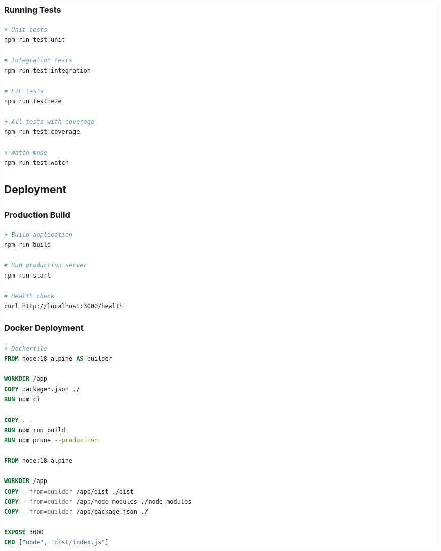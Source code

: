 ### Running Tests

```bash
# Unit tests
npm run test:unit

# Integration tests
npm run test:integration

# E2E tests
npm run test:e2e

# All tests with coverage
npm run test:coverage

# Watch mode
npm run test:watch
```

## Deployment

### Production Build

```bash
# Build application
npm run build

# Run production server
npm run start

# Health check
curl http://localhost:3000/health
```

### Docker Deployment

```dockerfile
# Dockerfile
FROM node:18-alpine AS builder

WORKDIR /app
COPY package*.json ./
RUN npm ci

COPY . .
RUN npm run build
RUN npm prune --production

FROM node:18-alpine

WORKDIR /app
COPY --from=builder /app/dist ./dist
COPY --from=builder /app/node_modules ./node_modules
COPY --from=builder /app/package.json ./

EXPOSE 3000
CMD ["node", "dist/index.js"]
```
